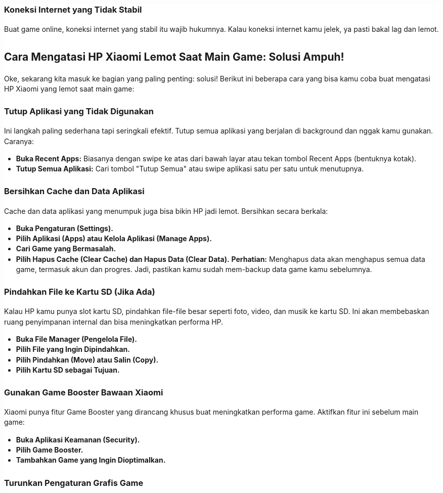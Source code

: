 ### Koneksi Internet yang Tidak Stabil

Buat game online, koneksi internet yang stabil itu wajib hukumnya. Kalau koneksi internet kamu jelek, ya pasti bakal lag dan lemot.

## Cara Mengatasi HP Xiaomi Lemot Saat Main Game: Solusi Ampuh!

Oke, sekarang kita masuk ke bagian yang paling penting: solusi! Berikut ini beberapa cara yang bisa kamu coba buat mengatasi HP Xiaomi yang lemot saat main game:

### Tutup Aplikasi yang Tidak Digunakan

Ini langkah paling sederhana tapi seringkali efektif. Tutup semua aplikasi yang berjalan di background dan nggak kamu gunakan. Caranya:

- **Buka Recent Apps:** Biasanya dengan swipe ke atas dari bawah layar atau tekan tombol Recent Apps (bentuknya kotak).
- **Tutup Semua Aplikasi:** Cari tombol "Tutup Semua" atau swipe aplikasi satu per satu untuk menutupnya.

### Bersihkan Cache dan Data Aplikasi

Cache dan data aplikasi yang menumpuk juga bisa bikin HP jadi lemot. Bersihkan secara berkala:

- **Buka Pengaturan (Settings).**
- **Pilih Aplikasi (Apps) atau Kelola Aplikasi (Manage Apps).**
- **Cari Game yang Bermasalah.**
- **Pilih Hapus Cache (Clear Cache) dan Hapus Data (Clear Data).** **Perhatian:** Menghapus data akan menghapus semua data game, termasuk akun dan progres. Jadi, pastikan kamu sudah mem-backup data game kamu sebelumnya.

### Pindahkan File ke Kartu SD (Jika Ada)

Kalau HP kamu punya slot kartu SD, pindahkan file-file besar seperti foto, video, dan musik ke kartu SD. Ini akan membebaskan ruang penyimpanan internal dan bisa meningkatkan performa HP.

- **Buka File Manager (Pengelola File).**
- **Pilih File yang Ingin Dipindahkan.**
- **Pilih Pindahkan (Move) atau Salin (Copy).**
- **Pilih Kartu SD sebagai Tujuan.**

### Gunakan Game Booster Bawaan Xiaomi

Xiaomi punya fitur Game Booster yang dirancang khusus buat meningkatkan performa game. Aktifkan fitur ini sebelum main game:

- **Buka Aplikasi Keamanan (Security).**
- **Pilih Game Booster.**
- **Tambahkan Game yang Ingin Dioptimalkan.**

### Turunkan Pengaturan Grafis Game
